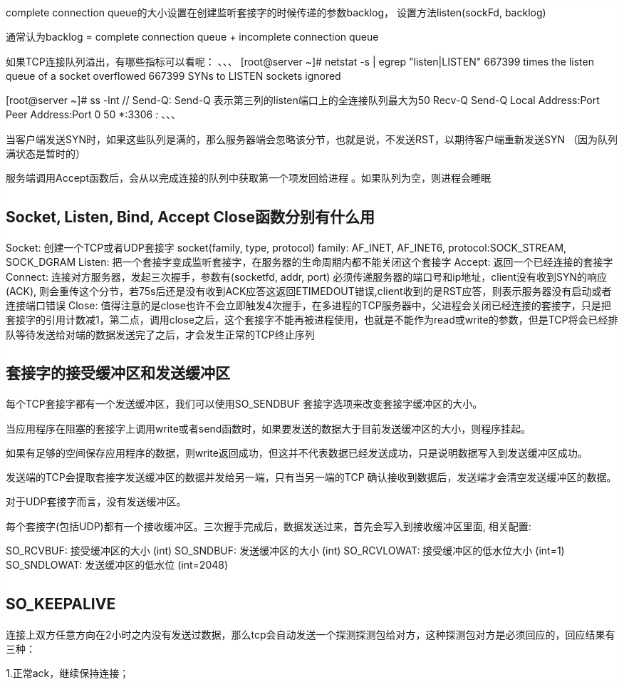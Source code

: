 complete connection queue的大小设置在创建监听套接字的时候传递的参数backlog， 设置方法listen(sockFd, backlog)

通常认为backlog = complete connection queue + incomplete connection queue

如果TCP连接队列溢出，有哪些指标可以看呢：
、、、
[root@server ~]#  netstat -s | egrep "listen|LISTEN"
667399 times the listen queue of a socket overflowed
667399 SYNs to LISTEN sockets ignored

[root@server ~]# ss -lnt
// Send-Q: Send-Q 表示第三列的listen端口上的全连接队列最大为50
Recv-Q Send-Q Local Address:Port  Peer Address:Port
0        50               *:3306             *:*
、、、


当客户端发送SYN时，如果这些队列是满的，那么服务器端会忽略该分节，也就是说，不发送RST，以期待客户端重新发送SYN （因为队列满状态是暂时的）

服务端调用Accept函数后，会从以完成连接的队列中获取第一个项发回给进程 。如果队列为空，则进程会睡眠


## Socket, Listen, Bind, Accept Close函数分别有什么用
Socket: 创建一个TCP或者UDP套接字 socket(family, type, protocol) family: AF_INET, AF_INET6, protocol:SOCK_STREAM, SOCK_DGRAM
Listen: 把一个套接字变成监听套接字，在服务器的生命周期内都不能关闭这个套接字
Accept: 返回一个已经连接的套接字
Connect: 连接对方服务器，发起三次握手，参数有(socketfd, addr, port) 必须传递服务器的端口号和ip地址，client没有收到SYN的响应(ACK), 则会重传这个分节，若75s后还是没有收到ACK应答这返回ETIMEDOUT错误,client收到的是RST应答，则表示服务器没有启动或者连接端口错误
Close: 值得注意的是close也许不会立即触发4次握手，在多进程的TCP服务器中，父进程会关闭已经连接的套接字，只是把套接字的引用计数减1，第二点，调用close之后，这个套接字不能再被进程使用，也就是不能作为read或write的参数，但是TCP将会已经排队等待发送给对端的数据发送完了之后，才会发生正常的TCP终止序列


## 套接字的接受缓冲区和发送缓冲区
每个TCP套接字都有一个发送缓冲区，我们可以使用SO_SENDBUF 套接字选项来改变套接字缓冲区的大小。

当应用程序在阻塞的套接字上调用write或者send函数时，如果要发送的数据大于目前发送缓冲区的大小，则程序挂起。

如果有足够的空间保存应用程序的数据，则write返回成功，但这并不代表数据已经发送成功，只是说明数据写入到发送缓冲区成功。

发送端的TCP会提取套接字发送缓冲区的数据并发给另一端，只有当另一端的TCP 确认接收到数据后，发送端才会清空发送缓冲区的数据。

对于UDP套接字而言，没有发送缓冲区。

每个套接字(包括UDP)都有一个接收缓冲区。三次握手完成后，数据发送过来，首先会写入到接收缓冲区里面, 相关配置:

SO_RCVBUF: 接受缓冲区的大小 (int)
SO_SNDBUF: 发送缓冲区的大小 (int)
SO_RCVLOWAT: 接受缓冲区的低水位大小 (int=1)
SO_SNDLOWAT: 发送缓冲区的低水位 (int=2048)


## SO_KEEPALIVE

连接上双方任意方向在2小时之内没有发送过数据，那么tcp会自动发送一个探测探测包给对方，这种探测包对方是必须回应的，回应结果有三种：

1.正常ack，继续保持连接；
